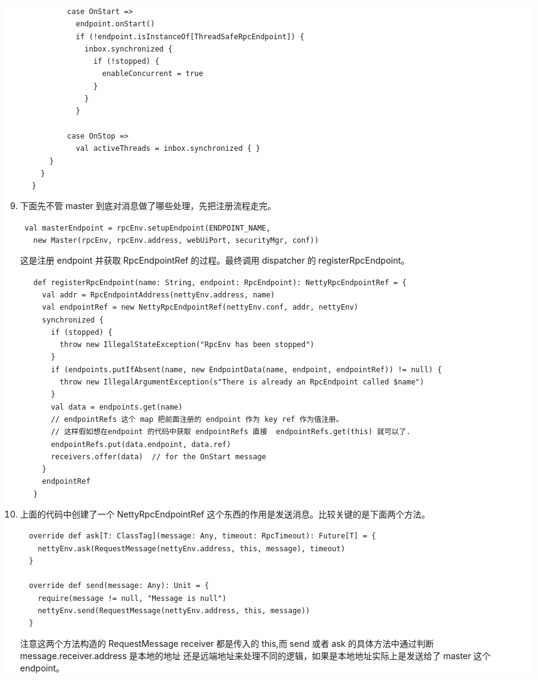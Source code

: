                   case OnStart =>
                    endpoint.onStart()
                    if (!endpoint.isInstanceOf[ThreadSafeRpcEndpoint]) {
                      inbox.synchronized {
                        if (!stopped) {
                          enableConcurrent = true
                        }
                      }
                    }
        
                  case OnStop =>
                    val activeThreads = inbox.synchronized { }
              }
            }
          }

9. 下面先不管 master 到底对消息做了哪些处理，先把注册流程走完。

        val masterEndpoint = rpcEnv.setupEndpoint(ENDPOINT_NAME,
          new Master(rpcEnv, rpcEnv.address, webUiPort, securityMgr, conf))
    
    这是注册 endpoint 并获取 RpcEndpointRef 的过程。最终调用 dispatcher 的 registerRpcEndpoint。
    
          def registerRpcEndpoint(name: String, endpoint: RpcEndpoint): NettyRpcEndpointRef = {
            val addr = RpcEndpointAddress(nettyEnv.address, name)
            val endpointRef = new NettyRpcEndpointRef(nettyEnv.conf, addr, nettyEnv)
            synchronized {
              if (stopped) {
                throw new IllegalStateException("RpcEnv has been stopped")
              }
              if (endpoints.putIfAbsent(name, new EndpointData(name, endpoint, endpointRef)) != null) {
                throw new IllegalArgumentException(s"There is already an RpcEndpoint called $name")
              }
              val data = endpoints.get(name)
              // endpointRefs 这个 map 把前面注册的 endpoint 作为 key ref 作为值注册。
              // 这样假如想在endpoint 的代码中获取 endpointRefs 直接  endpointRefs.get(this) 就可以了.
              endpointRefs.put(data.endpoint, data.ref)
              receivers.offer(data)  // for the OnStart message
            }
            endpointRef
          }

10. 上面的代码中创建了一个 NettyRpcEndpointRef 这个东西的作用是发送消息。比较关键的是下面两个方法。

          override def ask[T: ClassTag](message: Any, timeout: RpcTimeout): Future[T] = {
            nettyEnv.ask(RequestMessage(nettyEnv.address, this, message), timeout)
          }
        
          override def send(message: Any): Unit = {
            require(message != null, "Message is null")
            nettyEnv.send(RequestMessage(nettyEnv.address, this, message))
          }
    
    注意这两个方法构造的 RequestMessage receiver 都是传入的 this,而 send 或者 ask 的具体方法中通过判断 message.receiver.address 是本地的地址 还是远端地址来处理不同的逻辑，如果是本地地址实际上是发送给了 master 这个 endpoint。
    
